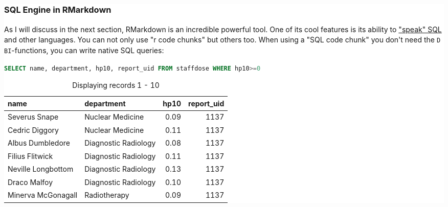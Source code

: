 ### SQL Engine in RMarkdown
As I will discuss in the next section, RMarkdown is an incredible powerful tool. One of its cool features is its ability to ["speak" SQL](https://bookdown.org/yihui/rmarkdown/language-engines.html#sql) and other languages. You can not only use "r code chunks" but others too. When using a "SQL code chunk" you don't need the `DBI`-functions, you can write native SQL queries:


```sql
SELECT name, department, hp10, report_uid FROM staffdose WHERE hp10>=0
```


<div class="knitsql-table">
<table>
<caption>Displaying records 1 - 10</caption>
 <thead>
  <tr>
   <th style="text-align:left;"> name </th>
   <th style="text-align:left;"> department </th>
   <th style="text-align:right;"> hp10 </th>
   <th style="text-align:right;"> report_uid </th>
  </tr>
 </thead>
<tbody>
  <tr>
   <td style="text-align:left;"> Severus Snape </td>
   <td style="text-align:left;"> Nuclear Medicine </td>
   <td style="text-align:right;"> 0.09 </td>
   <td style="text-align:right;"> 1137 </td>
  </tr>
  <tr>
   <td style="text-align:left;"> Cedric Diggory </td>
   <td style="text-align:left;"> Nuclear Medicine </td>
   <td style="text-align:right;"> 0.11 </td>
   <td style="text-align:right;"> 1137 </td>
  </tr>
  <tr>
   <td style="text-align:left;"> Albus Dumbledore </td>
   <td style="text-align:left;"> Diagnostic Radiology </td>
   <td style="text-align:right;"> 0.08 </td>
   <td style="text-align:right;"> 1137 </td>
  </tr>
  <tr>
   <td style="text-align:left;"> Filius Flitwick </td>
   <td style="text-align:left;"> Diagnostic Radiology </td>
   <td style="text-align:right;"> 0.11 </td>
   <td style="text-align:right;"> 1137 </td>
  </tr>
  <tr>
   <td style="text-align:left;"> Neville Longbottom </td>
   <td style="text-align:left;"> Diagnostic Radiology </td>
   <td style="text-align:right;"> 0.13 </td>
   <td style="text-align:right;"> 1137 </td>
  </tr>
  <tr>
   <td style="text-align:left;"> Draco Malfoy </td>
   <td style="text-align:left;"> Diagnostic Radiology </td>
   <td style="text-align:right;"> 0.10 </td>
   <td style="text-align:right;"> 1137 </td>
  </tr>
  <tr>
   <td style="text-align:left;"> Minerva McGonagall </td>
   <td style="text-align:left;"> Radiotherapy </td>
   <td style="text-align:right;"> 0.09 </td>
   <td style="text-align:right;"> 1137 </td>